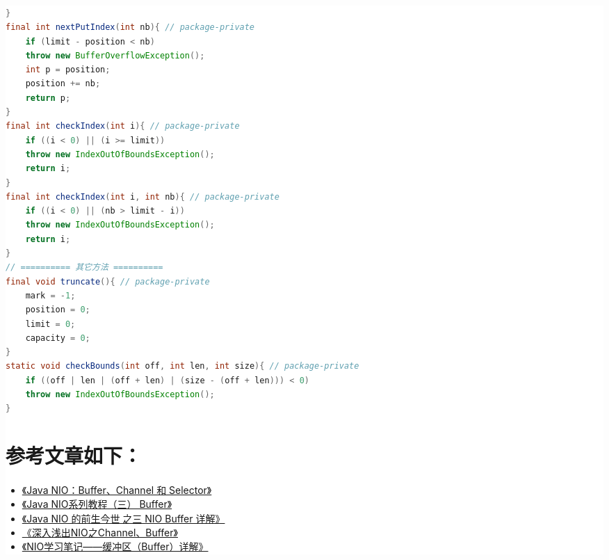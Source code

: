 ```java
}
final int nextPutIndex(int nb){ // package-private
    if (limit - position < nb)
    throw new BufferOverflowException();
    int p = position;
    position += nb;
    return p;
}
final int checkIndex(int i){ // package-private
    if ((i < 0) || (i >= limit))
    throw new IndexOutOfBoundsException();
    return i;
}
final int checkIndex(int i, int nb){ // package-private
    if ((i < 0) || (nb > limit - i))
    throw new IndexOutOfBoundsException();
    return i;
}
// ========== 其它方法 ==========
final void truncate(){ // package-private
    mark = -1;
    position = 0;
    limit = 0;
    capacity = 0;
}
static void checkBounds(int off, int len, int size){ // package-private
    if ((off | len | (off + len) | (size - (off + len))) < 0)
    throw new IndexOutOfBoundsException();
}
```

# 参考文章如下：

* [《Java NIO：Buffer、Channel 和 Selector》](http://www.importnew.com/28007.html)
* [《Java NIO系列教程（三） Buffer》](http://ifeve.com/buffers/)
* [《Java NIO 的前生今世 之三 NIO Buffer 详解》](https://segmentfault.com/a/1190000006824155)
* [《深入浅出NIO之Channel、Buffer》](https://www.jianshu.com/p/052035037297)
* [《NIO学习笔记——缓冲区（Buffer）详解》](https://blog.csdn.net/fuyuwei2015/article/details/73521681)